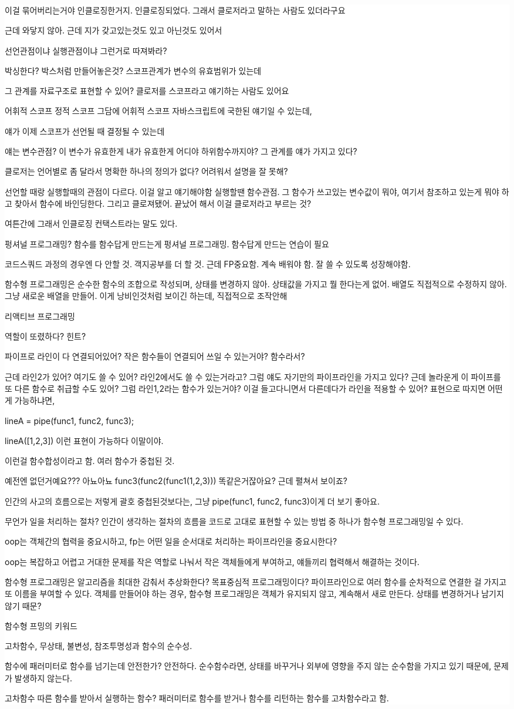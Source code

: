 이걸 묶어버리는거야 인클로징한거지. 인클로징되었다. 그래서 클로저라고 말하는 사람도 있더라구요

근데 와닿지 않아. 근데 지가 갖고있는것도 있고 아닌것도 있어서

선언관점이냐 실행관점이냐 그런거로 따져봐라?

박싱한다? 박스처럼 만들어놓은것? 스코프관계가 변수의 유효범위가 있는데

그 관계를 자료구조로 표현할 수 있어? 클로저를 스코프라고 얘기하는 사람도 있어요

어휘적 스코프 정적 스코프 그담에 어휘적 스코프 자바스크립트에 국한된 얘기일 수 있는데,

얘가 이제 스코프가 선언될 때 결정될 수 있는데 

얘는 변수관점? 이 변수가 유효한게 내가 유효한게 어디야 하위함수까지야? 그 관계를 얘가 가지고 있다?

클로저는 언어별로 좀 달라서 명확한 하나의 정의가 없다? 어려워서 설명을 잘 못해?

선언할 때랑 실행할때의 관점이 다르다. 이걸 알고 얘기해야함 실행할땐 함수관점. 그 함수가 쓰고있는 변수값이 뭐야, 여기서 참조하고 있는게 뭐야 하고 찾아서 함수에 바인딩한다. 그리고 클로져됐어. 끝났어 해서 이걸 클로저라고 부르는 것?

여튼간에 그래서 인클로징 컨택스트라는 말도 있다.

펑셔널 프로그래밍? 함수를 함수답게 만드는게 펑셔널 프로그래밍. 함수답게 만드는 연습이 필요

코드스쿼드 과정의 경우엔 다 안할 것. 객지공부를 더 할 것. 근데 FP중요함. 계속 배워야 함. 잘 쓸 수 있도록 성장해야함.

함수형 프로그래밍은 순수한 함수의 조합으로 작성되며, 상태를 변경하지 않아. 상태값을 가지고 뭘 한다는게 없어. 배열도 직접적으로 수정하지 않아. 그냥 새로운 배열을 만들어. 이게 낭비인것처럼 보이긴 하는데, 직접적으로 조작안해

리액티브 프로그래밍

역할이 또렸하다? 힌트? 

파이프로 라인이 다 연결되어있어? 작은 함수들이 연결되어 쓰일 수 있는거야? 함수라서?

근데 라인2가 있어? 여기도 쓸 수 있어? 라인2에서도 쓸 수 있는거라고? 그럼 얘도 자기만의 파이프라인을 가지고 있다? 근데 놀라운게 이 파이프를 또 다른 함수로 취급할 수도 있어? 그럼 라인1,2라는 함수가 있는거야? 이걸 들고다니면서 다른데다가 라인을 적용할 수 있어? 표현으로 따지면 어떤게 가능하냐면, 

lineA = pipe(func1, func2, func3);

lineA([1,2,3]) 이런 표현이 가능하다 이말이야.

이런걸 함수합성이라고 함. 여러 함수가 중첩된 것.

예전엔 없던거예요??? 아뇨아뇨 func3(func2(func1(1,2,3))) 똑같은거잖아요? 근데 펼쳐서 보이죠?

인간의 사고의 흐름으로는 저렇게 괄호 중첩된것보다는, 그냥 pipe(func1, func2, func3)이게 더 보기 좋아요.

무언가 일을 처리하는 절차? 인간이 생각하는 절차의 흐름을 코드로 고대로 표현할 수 있는 방법 중 하나가 함수형 프로그래밍일 수 있다.

oop는 객체간의 협력을 중요시하고, fp는 어떤 일을 순서대로 처리하는 파이프라인을 중요시한다?

oop는 복잡하고 어렵고 거대한 문제를 작은 역할로 나눠서 작은 객체들에게 부여하고, 얘들끼리 협력해서 해결하는 것이다.

함수형 프로그래밍은 알고리즘을 최대한 감춰서 추상화한다? 목표중심적 프로그래밍이다? 파이프라인으로 여러 함수를 순차적으로 연결한 걸 가지고 또 이름을 부여할 수 있다. 객체를 만들어야 하는 경우, 함수형 프로그래밍은 객체가 유지되지 않고, 계속해서 새로 만든다. 상태를 변경하거나 남기지 않기 때문?

함수형 프밍의 키워드

고차함수, 무상태, 불변성, 참조투명성과 함수의 순수성.

함수에 패러미터로 함수를 넘기는데 안전한가? 안전하다. 순수함수라면, 상태를 바꾸거나 외부에 영향을 주지 않는 순수함을 가지고 있기 때문에, 문제가 발생하지 않는다.

고차함수 따른 함수를 받아서 실행하는 함수? 패러미터로 함수를 받거나 함수를 리턴하는 함수를 고차함수라고 함.
